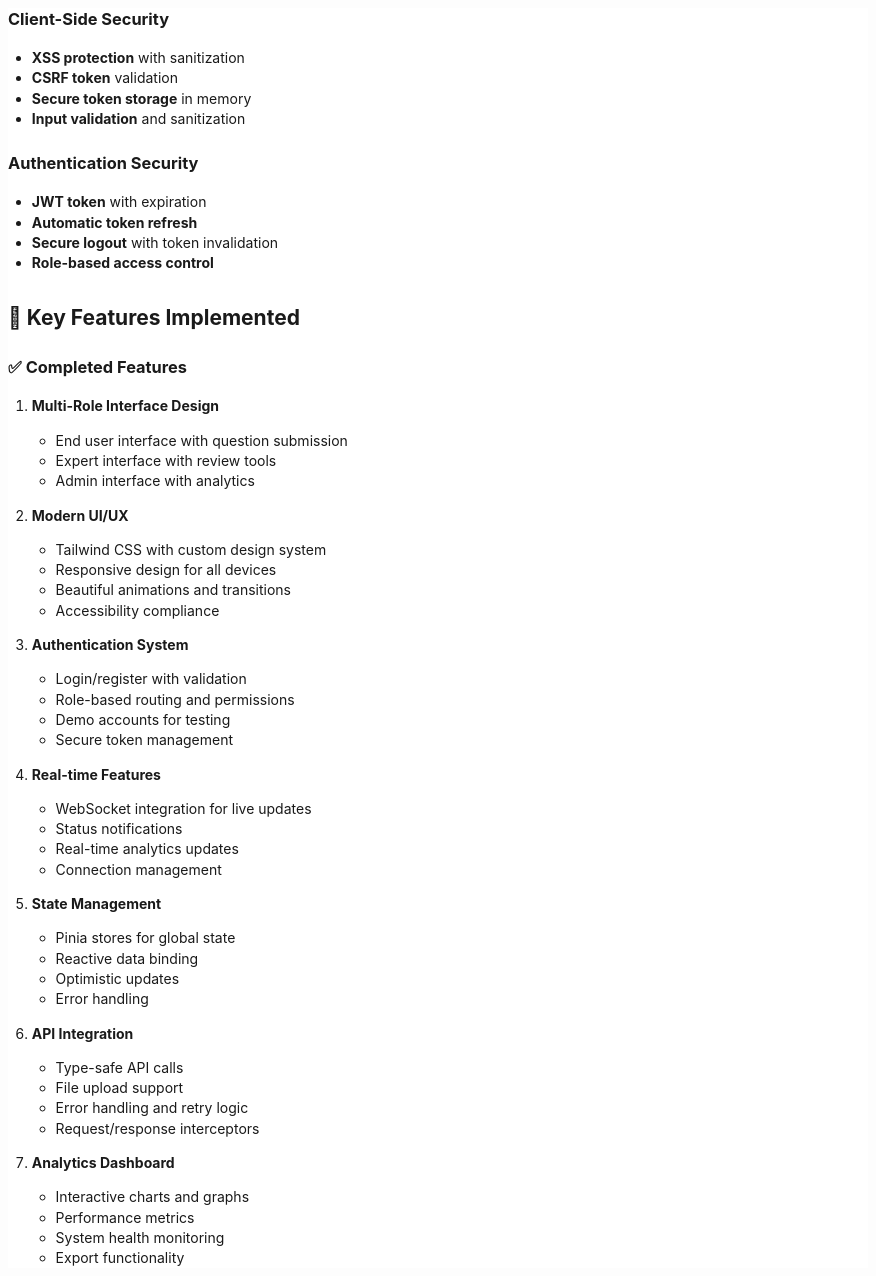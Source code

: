 ### Client-Side Security
- **XSS protection** with sanitization
- **CSRF token** validation
- **Secure token storage** in memory
- **Input validation** and sanitization

### Authentication Security
- **JWT token** with expiration
- **Automatic token refresh**
- **Secure logout** with token invalidation
- **Role-based access control**

## 🎯 Key Features Implemented

### ✅ Completed Features

1. **Multi-Role Interface Design**
   - End user interface with question submission
   - Expert interface with review tools
   - Admin interface with analytics

2. **Modern UI/UX**
   - Tailwind CSS with custom design system
   - Responsive design for all devices
   - Beautiful animations and transitions
   - Accessibility compliance

3. **Authentication System**
   - Login/register with validation
   - Role-based routing and permissions
   - Demo accounts for testing
   - Secure token management

4. **Real-time Features**
   - WebSocket integration for live updates
   - Status notifications
   - Real-time analytics updates
   - Connection management

5. **State Management**
   - Pinia stores for global state
   - Reactive data binding
   - Optimistic updates
   - Error handling

6. **API Integration**
   - Type-safe API calls
   - File upload support
   - Error handling and retry logic
   - Request/response interceptors

7. **Analytics Dashboard**
   - Interactive charts and graphs
   - Performance metrics
   - System health monitoring
   - Export functionality
